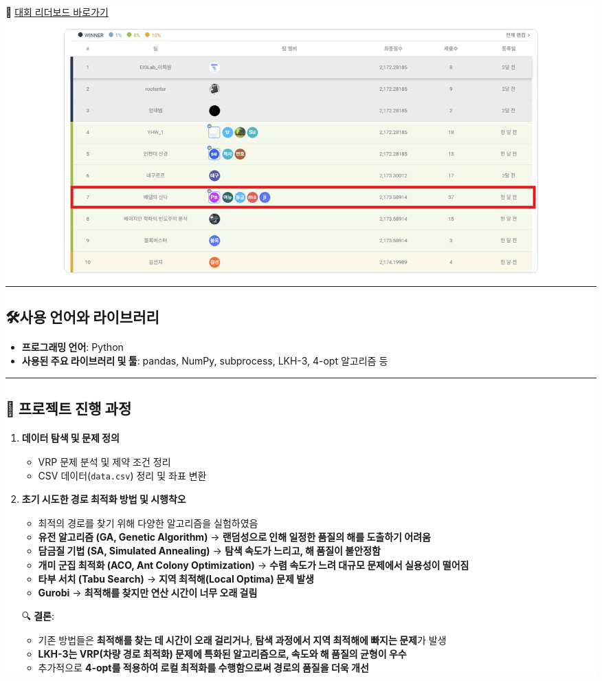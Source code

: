 🔗 [대회 리더보드 바로가기](https://dacon.io/competitions/official/236437/leaderboard)

<div style="text-align: center;">
  <img src="./순위결과화면_강조.png" alt="대회 순위 결과" style="width: 80%; height: auto; border-radius: 8px; border: 1px solid #d8dee4;">
</div>


---
 
## 🛠사용 언어와 라이브러리 
- **프로그래밍 언어**: Python  
- **사용된 주요 라이브러리 및 툴**: pandas, NumPy, subprocess, LKH-3, 4-opt 알고리즘 등

---

## 📌 프로젝트 진행 과정  
1. **데이터 탐색 및 문제 정의**  
   - VRP 문제 분석 및 제약 조건 정리  
   - CSV 데이터(`data.csv`) 정리 및 좌표 변환  

2. **초기 시도한 경로 최적화 방법 및 시행착오**  
   - 최적의 경로를 찾기 위해 다양한 알고리즘을 실험하였음  
   - **유전 알고리즘 (GA, Genetic Algorithm)** → **랜덤성으로 인해 일정한 품질의 해를 도출하기 어려움**  
   - **담금질 기법 (SA, Simulated Annealing)** → **탐색 속도가 느리고, 해 품질이 불안정함**  
   - **개미 군집 최적화 (ACO, Ant Colony Optimization)** → **수렴 속도가 느려 대규모 문제에서 실용성이 떨어짐**  
   - **타부 서치 (Tabu Search)** → **지역 최적해(Local Optima) 문제 발생**  
   - **Gurobi** → **최적해를 찾지만 연산 시간이 너무 오래 걸림**
   
   🔍 **결론**:  
   - 기존 방법들은 **최적해를 찾는 데 시간이 오래 걸리거나**, **탐색 과정에서 지역 최적해에 빠지는 문제**가 발생  
   - **LKH-3는 VRP(차량 경로 최적화) 문제에 특화된 알고리즘으로, 속도와 해 품질의 균형이 우수**  
   - 추가적으로 **4-opt를 적용하여 로컬 최적화를 수행함으로써 경로의 품질을 더욱 개선**  
